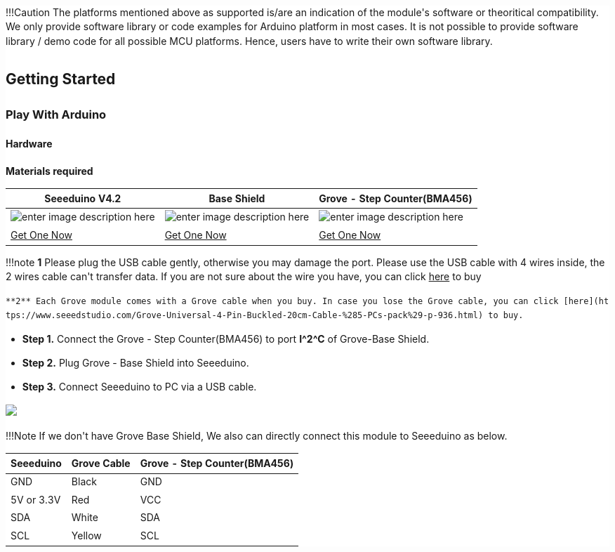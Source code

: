 
!!!Caution
    The platforms mentioned above as supported is/are an indication of the module's software or theoritical compatibility. We only provide software library or code examples for Arduino platform in most cases. It is not possible to provide software library / demo code for all possible MCU platforms. Hence, users have to write their own software library.


## Getting Started


### Play With Arduino


#### Hardware

**Materials required**

| Seeeduino V4.2 | Base Shield | Grove - Step Counter(BMA456) |
|--------------|-------------|-----------------|
|![enter image description here](https://raw.githubusercontent.com/SeeedDocument/Grove_Light_Sensor/master/images/gs_1.jpg)|![enter image description here](https://raw.githubusercontent.com/SeeedDocument/Grove_Light_Sensor/master/images/gs_4.jpg)|![enter image description here](https://github.com/SeeedDocument/Grove-Step_Counter-BMA456/raw/master/img/thumbnail.jpg)|
|<a href="http://www.seeedstudio.com/Seeeduino-V4.2-p-2517.html" target="_blank">Get One Now</a>|<a href="https://www.seeedstudio.com/Base-Shield-V2-p-1378.html" target="_blank">Get One Now</a>|<a href="https://www.seeedstudio.com/Grove-Step-Counter-(BMA456)-p-3189.html" target="_blank">Get One Now</a>|


!!!note
    **1** Please plug the USB cable gently, otherwise you may damage the port. Please use the USB cable with 4 wires inside, the 2 wires cable can't transfer data. If you are not sure about the wire you have, you can click [here](https://www.seeedstudio.com/Micro-USB-Cable-48cm-p-1475.html) to buy
    
    **2** Each Grove module comes with a Grove cable when you buy. In case you lose the Grove cable, you can click [here](https://www.seeedstudio.com/Grove-Universal-4-Pin-Buckled-20cm-Cable-%285-PCs-pack%29-p-936.html) to buy.


- **Step 1.** Connect the Grove - Step Counter(BMA456) to port **I^2^C** of Grove-Base Shield.

- **Step 2.** Plug Grove - Base Shield into Seeeduino.

- **Step 3.** Connect Seeeduino to PC via a USB cable.


![](https://files.seeedstudio.com/wiki/Grove-Step_Counter-BMA456/img/connect.jpg)

!!!Note
        If we don't have Grove Base Shield, We also can directly connect this module to Seeeduino as below.


| Seeeduino      |  Grove Cable       | Grove - Step Counter(BMA456) |
|--------------- |--------------------|-----|
| GND            | Black              | GND |
| 5V or 3.3V     | Red                | VCC |
| SDA            | White              | SDA |
| SCL            | Yellow             | SCL |
